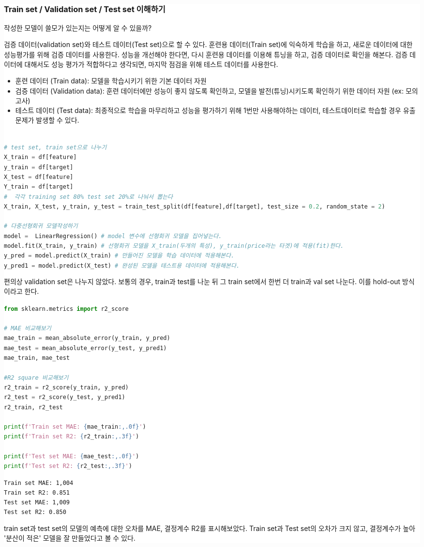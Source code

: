 ### Train set / Validation set / Test set 이해하기
작성한 모델이 쓸모가 있는지는 어떻게 알 수 있을까? 

검증 데이터(validation set)와 테스트 데이터(Test set)으로 할 수 있다. 
훈련용 데이터(Train set)에 익숙하게 학습을 하고, 새로운 데이터에 대한 성능평가를 위해 검증 데이터를 사용한다.
성능을 개선해야 한다면, 다시 훈련용 데이터를 이용해 튜닝을 하고, 검증 데이터로 확인을 해본다.
검증 데이터에 대해서도 성능 평가가 적합하다고 생각되면, 마지막 점검을 위해 테스트 데이터를 사용한다.

- 훈련 데이터 (Train data): 모델을 학습시키기 위한 기본 데이터 자원
- 검증 데이터 (Validation data): 훈련 데이터에만 성능이 좋지 않도록 확인하고, 모델을 발전(튜닝)시키도록 확인하기 위한 데이터 자원 (ex: 모의고사)
- 테스트 데이터 (Test data): 최종적으로 학습을 마무리하고 성능을 평가하기 위해 1번만 사용해야하는 데이터, 테스트데이터로 학습할 경우 유출문제가 발생할 수 있다.
```python

# test set, train set으로 나누기
X_train = df[feature]
y_train = df[target]
X_test = df[feature]
Y_train = df[target]
#  각각 training set 80% test set 20%로 나눠서 뽑는다
X_train, X_test, y_train, y_test = train_test_split(df[feature],df[target], test_size = 0.2, random_state = 2)

# 다중선형회귀 모델작성하기
model =  LinearRegression() # model 변수에 선형회귀 모델을 집어넣는다.
model.fit(X_train, y_train) # 선형회귀 모델을 X_train(두개의 특성), y_train(price라는 타겟)에 적용(fit)한다.
y_pred = model.predict(X_train) # 만들어진 모델을 학습 데이터에 적용해본다.
y_pred1 = model.predict(X_test) # 완성된 모델을 테스트용 데이터에 적용해본다.
```
편의상 validation set은 나누지 않았다. 보통의 경우, train과 test를 나눈 뒤 그 train set에서 한번 더 train과 val set 나눈다.
이를 hold-out 방식이라고 한다.
```python
from sklearn.metrics import r2_score

# MAE 비교해보기
mae_train = mean_absolute_error(y_train, y_pred)
mae_test = mean_absolute_error(y_test, y_pred1)
mae_train, mae_test

#R2 square 비교해보기
r2_train = r2_score(y_train, y_pred)
r2_test = r2_score(y_test, y_pred1)
r2_train, r2_test

print(f'Train set MAE: {mae_train:,.0f}')
print(f'Train set R2: {r2_train:,.3f}')

print(f'Test set MAE: {mae_test:,.0f}')
print(f'Test set R2: {r2_test:,.3f}')
```
```
Train set MAE: 1,004
Train set R2: 0.851
Test set MAE: 1,009
Test set R2: 0.850
````
train set과 test set의 모델의 예측에 대한 오차를 MAE, 결정계수 R2를 표시해보았다. Train set과 Test set의 오차가 크지 않고, 결정계수가 높아 '분산이 적은' 모델을 잘 만들었다고 볼 수 있다.
